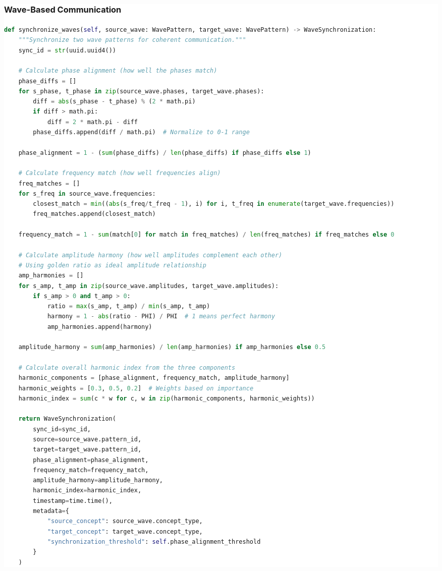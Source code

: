 ### Wave-Based Communication
```python
def synchronize_waves(self, source_wave: WavePattern, target_wave: WavePattern) -> WaveSynchronization:
    """Synchronize two wave patterns for coherent communication."""
    sync_id = str(uuid.uuid4())
    
    # Calculate phase alignment (how well the phases match)
    phase_diffs = []
    for s_phase, t_phase in zip(source_wave.phases, target_wave.phases):
        diff = abs(s_phase - t_phase) % (2 * math.pi)
        if diff > math.pi:
            diff = 2 * math.pi - diff
        phase_diffs.append(diff / math.pi)  # Normalize to 0-1 range
    
    phase_alignment = 1 - (sum(phase_diffs) / len(phase_diffs) if phase_diffs else 1)
    
    # Calculate frequency match (how well frequencies align)
    freq_matches = []
    for s_freq in source_wave.frequencies:
        closest_match = min((abs(s_freq/t_freq - 1), i) for i, t_freq in enumerate(target_wave.frequencies))
        freq_matches.append(closest_match)
    
    frequency_match = 1 - sum(match[0] for match in freq_matches) / len(freq_matches) if freq_matches else 0
    
    # Calculate amplitude harmony (how well amplitudes complement each other)
    # Using golden ratio as ideal amplitude relationship
    amp_harmonies = []
    for s_amp, t_amp in zip(source_wave.amplitudes, target_wave.amplitudes):
        if s_amp > 0 and t_amp > 0:
            ratio = max(s_amp, t_amp) / min(s_amp, t_amp)
            harmony = 1 - abs(ratio - PHI) / PHI  # 1 means perfect harmony
            amp_harmonies.append(harmony)
    
    amplitude_harmony = sum(amp_harmonies) / len(amp_harmonies) if amp_harmonies else 0.5
    
    # Calculate overall harmonic index from the three components
    harmonic_components = [phase_alignment, frequency_match, amplitude_harmony]
    harmonic_weights = [0.3, 0.5, 0.2]  # Weights based on importance
    harmonic_index = sum(c * w for c, w in zip(harmonic_components, harmonic_weights))
    
    return WaveSynchronization(
        sync_id=sync_id,
        source=source_wave.pattern_id,
        target=target_wave.pattern_id,
        phase_alignment=phase_alignment,
        frequency_match=frequency_match,
        amplitude_harmony=amplitude_harmony,
        harmonic_index=harmonic_index,
        timestamp=time.time(),
        metadata={
            "source_concept": source_wave.concept_type,
            "target_concept": target_wave.concept_type,
            "synchronization_threshold": self.phase_alignment_threshold
        }
    )
```

